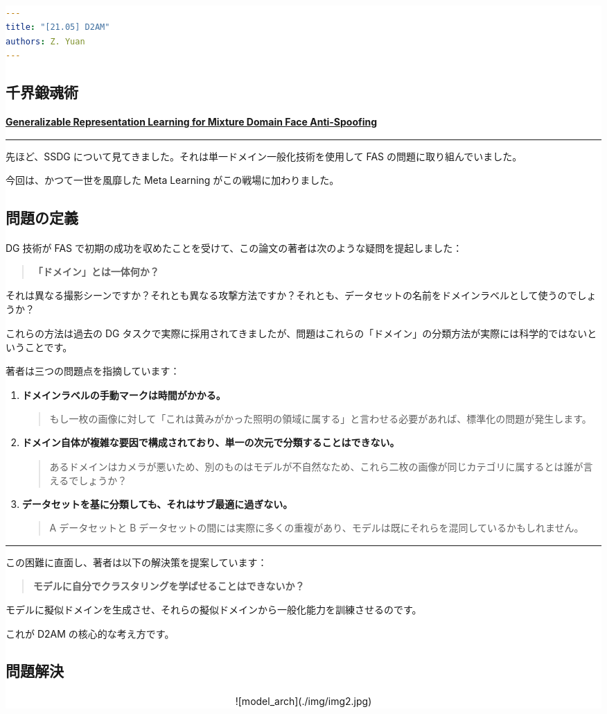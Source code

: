 ```yaml
---
title: "[21.05] D2AM"
authors: Z. Yuan
---
```


## 千界鍛魂術

[**Generalizable Representation Learning for Mixture Domain Face Anti-Spoofing**](https://arxiv.org/abs/2105.02453)

---

先ほど、SSDG について見てきました。それは単一ドメイン一般化技術を使用して FAS の問題に取り組んでいました。

今回は、かつて一世を風靡した Meta Learning がこの戦場に加わりました。

## 問題の定義

DG 技術が FAS で初期の成功を収めたことを受けて、この論文の著者は次のような疑問を提起しました：

> **「ドメイン」とは一体何か？**

それは異なる撮影シーンですか？それとも異なる攻撃方法ですか？それとも、データセットの名前をドメインラベルとして使うのでしょうか？

これらの方法は過去の DG タスクで実際に採用されてきましたが、問題はこれらの「ドメイン」の分類方法が実際には科学的ではないということです。

著者は三つの問題点を指摘しています：

1. **ドメインラベルの手動マークは時間がかかる。**

   > もし一枚の画像に対して「これは黄みがかった照明の領域に属する」と言わせる必要があれば、標準化の問題が発生します。

2. **ドメイン自体が複雑な要因で構成されており、単一の次元で分類することはできない。**

   > あるドメインはカメラが悪いため、別のものはモデルが不自然なため、これら二枚の画像が同じカテゴリに属するとは誰が言えるでしょうか？

3. **データセットを基に分類しても、それはサブ最適に過ぎない。**

   > A データセットと B データセットの間には実際に多くの重複があり、モデルは既にそれらを混同しているかもしれません。

---

この困難に直面し、著者は以下の解決策を提案しています：

> **モデルに自分でクラスタリングを学ばせることはできないか？**

モデルに擬似ドメインを生成させ、それらの擬似ドメインから一般化能力を訓練させるのです。

これが D2AM の核心的な考え方です。

## 問題解決

<div align="center">
<figure style={{"width": "90%"}}>
![model_arch](./img/img2.jpg)
</figure>
</div>

